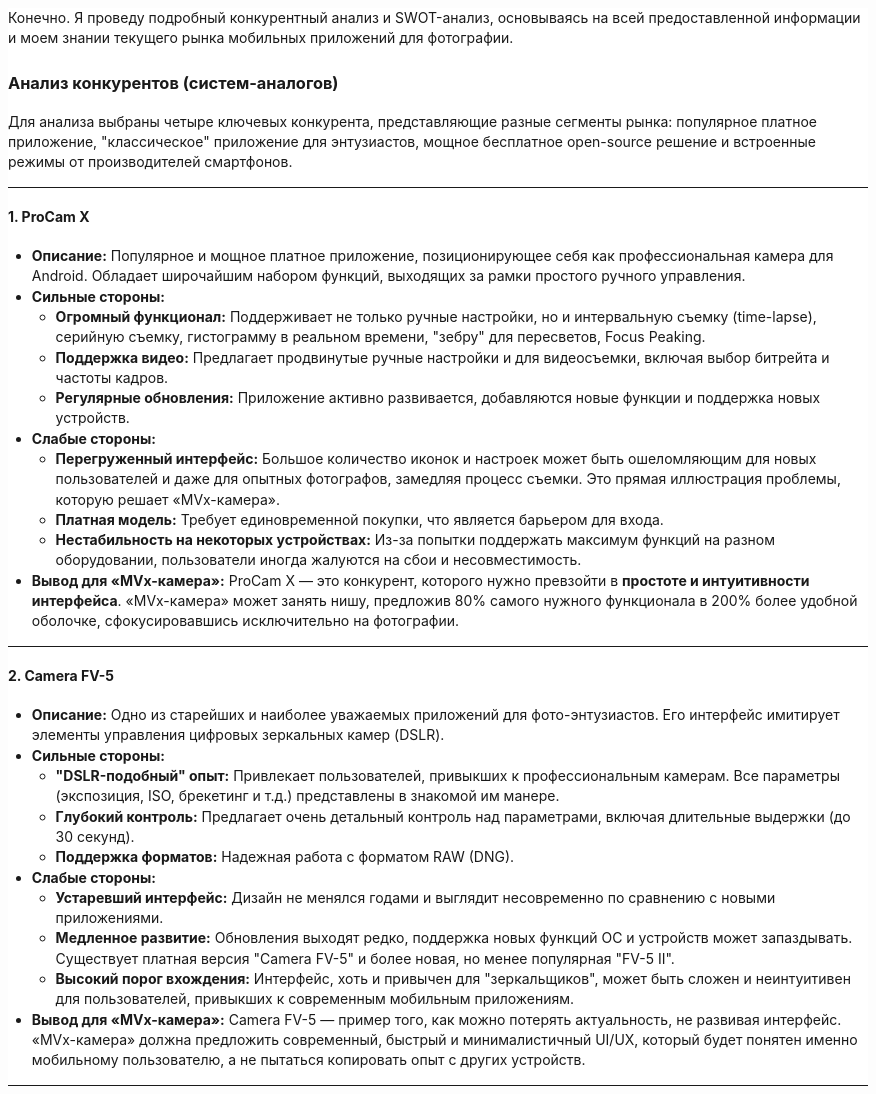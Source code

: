 Конечно. Я проведу подробный конкурентный анализ и SWOT-анализ, основываясь на всей предоставленной информации и моем знании текущего рынка мобильных приложений для фотографии.

### Анализ конкурентов (систем-аналогов)

Для анализа выбраны четыре ключевых конкурента, представляющие разные сегменты рынка: популярное платное приложение, "классическое" приложение для энтузиастов, мощное бесплатное open-source решение и встроенные режимы от производителей смартфонов.

---

#### 1. ProCam X

*   **Описание:** Популярное и мощное платное приложение, позиционирующее себя как профессиональная камера для Android. Обладает широчайшим набором функций, выходящих за рамки простого ручного управления.
*   **Сильные стороны:**
    *   **Огромный функционал:** Поддерживает не только ручные настройки, но и интервальную съемку (time-lapse), серийную съемку, гистограмму в реальном времени, "зебру" для пересветов, Focus Peaking.
    *   **Поддержка видео:** Предлагает продвинутые ручные настройки и для видеосъемки, включая выбор битрейта и частоты кадров.
    *   **Регулярные обновления:** Приложение активно развивается, добавляются новые функции и поддержка новых устройств.
*   **Слабые стороны:**
    *   **Перегруженный интерфейс:** Большое количество иконок и настроек может быть ошеломляющим для новых пользователей и даже для опытных фотографов, замедляя процесс съемки. Это прямая иллюстрация проблемы, которую решает «МVx-камера».
    *   **Платная модель:** Требует единовременной покупки, что является барьером для входа.
    *   **Нестабильность на некоторых устройствах:** Из-за попытки поддержать максимум функций на разном оборудовании, пользователи иногда жалуются на сбои и несовместимость.
*   **Вывод для «МVx-камера»:** ProCam X — это конкурент, которого нужно превзойти в **простоте и интуитивности интерфейса**. «МVx-камера» может занять нишу, предложив 80% самого нужного функционала в 200% более удобной оболочке, сфокусировавшись исключительно на фотографии.

---

#### 2. Camera FV-5

*   **Описание:** Одно из старейших и наиболее уважаемых приложений для фото-энтузиастов. Его интерфейс имитирует элементы управления цифровых зеркальных камер (DSLR).
*   **Сильные стороны:**
    *   **"DSLR-подобный" опыт:** Привлекает пользователей, привыкших к профессиональным камерам. Все параметры (экспозиция, ISO, брекетинг и т.д.) представлены в знакомой им манере.
    *   **Глубокий контроль:** Предлагает очень детальный контроль над параметрами, включая длительные выдержки (до 30 секунд).
    *   **Поддержка форматов:** Надежная работа с форматом RAW (DNG).
*   **Слабые стороны:**
    *   **Устаревший интерфейс:** Дизайн не менялся годами и выглядит несовременно по сравнению с новыми приложениями.
    *   **Медленное развитие:** Обновления выходят редко, поддержка новых функций ОС и устройств может запаздывать. Существует платная версия "Camera FV-5" и более новая, но менее популярная "FV-5 II".
    *   **Высокий порог вхождения:** Интерфейс, хоть и привычен для "зеркальщиков", может быть сложен и неинтуитивен для пользователей, привыкших к современным мобильным приложениям.
*   **Вывод для «МVx-камера»:** Camera FV-5 — пример того, как можно потерять актуальность, не развивая интерфейс. «МVx-камера» должна предложить современный, быстрый и минималистичный UI/UX, который будет понятен именно мобильному пользователю, а не пытаться копировать опыт с других устройств.

---